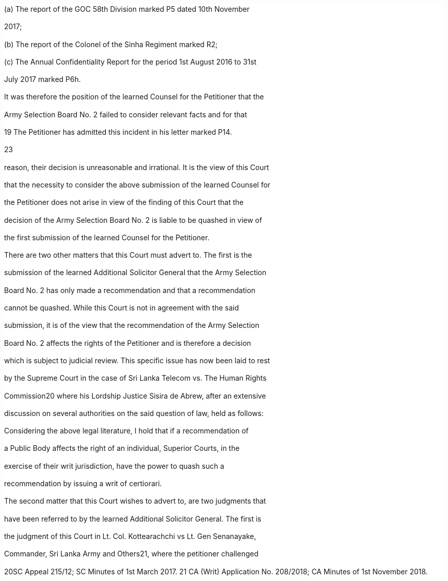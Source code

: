 (a) The report of the GOC 58th Division marked P5 dated 10th November

2017;

(b) The report of the Colonel of the Sinha Regiment marked R2;

(c) The Annual Confidentiality Report for the period 1st August 2016 to 31st

July 2017 marked P6h.

It was therefore the position of the learned Counsel for the Petitioner that the

Army Selection Board No. 2 failed to consider relevant facts and for that

19 The Petitioner has admitted this incident in his letter marked P14.

23

reason, their decision is unreasonable and irrational. It is the view of this Court

that the necessity to consider the above submission of the learned Counsel for

the Petitioner does not arise in view of the finding of this Court that the

decision of the Army Selection Board No. 2 is liable to be quashed in view of

the first submission of the learned Counsel for the Petitioner.

There are two other matters that this Court must advert to. The first is the

submission of the learned Additional Solicitor General that the Army Selection

Board No. 2 has only made a recommendation and that a recommendation

cannot be quashed. While this Court is not in agreement with the said

submission, it is of the view that the recommendation of the Army Selection

Board No. 2 affects the rights of the Petitioner and is therefore a decision

which is subject to judicial review. This specific issue has now been laid to rest

by the Supreme Court in the case of Sri Lanka Telecom vs. The Human Rights

Commission20 where his Lordship Justice Sisira de Abrew, after an extensive

discussion on several authorities on the said question of law, held as follows:

Considering the above legal literature, I hold that if a recommendation of

a Public Body affects the right of an individual, Superior Courts, in the

exercise of their writ jurisdiction, have the power to quash such a

recommendation by issuing a writ of certiorari.

The second matter that this Court wishes to advert to, are two judgments that

have been referred to by the learned Additional Solicitor General. The first is

the judgment of this Court in Lt. Col. Kottearachchi vs Lt. Gen Senanayake,

Commander, Sri Lanka Army and Others21, where the petitioner challenged

20SC Appeal 215/12; SC Minutes of 1st March 2017. 21 CA (Writ) Application No. 208/2018; CA Minutes of 1st November 2018.
